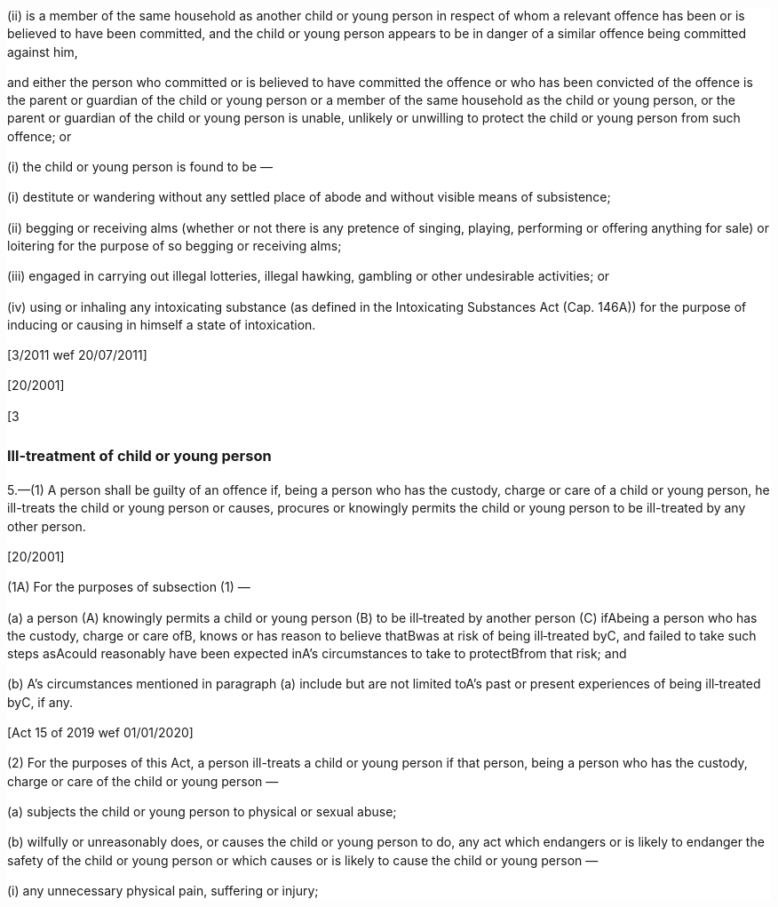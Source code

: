 (ii) is a member of the same household as another child or young person in respect of whom a relevant offence has been or is believed to have been committed, and the child or young person appears to be in danger of a similar offence being committed against him,

and either the person who committed or is believed to have committed the offence or who has been convicted of the offence is the parent or guardian of the child or young person or a member of the same household as the child or young person, or the parent or guardian of the child or young person is unable, unlikely or unwilling to protect the child or young person from such offence; or

(i) the child or young person is found to be —

(i) destitute or wandering without any settled place of abode and without visible means of subsistence;

(ii) begging or receiving alms (whether or not there is any pretence of singing, playing, performing or offering anything for sale) or loitering for the purpose of so begging or receiving alms;

(iii) engaged in carrying out illegal lotteries, illegal hawking, gambling or other undesirable activities; or

(iv) using or inhaling any intoxicating substance (as defined in the Intoxicating Substances Act (Cap. 146A)) for the purpose of inducing or causing in himself a state of intoxication.

[3/2011 wef 20/07/2011]

[20/2001]

[3

### Ill-treatment of child or young person

5\.—(1) A person shall be guilty of an offence if, being a person who has the custody, charge or care of a child or young person, he ill-treats the child or young person or causes, procures or knowingly permits the child or young person to be ill-treated by any other person.

[20/2001]

(1A) For the purposes of subsection (1) —

(a) a person (A) knowingly permits a child or young person (B) to be ill‑treated by another person (C) ifAbeing a person who has the custody, charge or care ofB, knows or has reason to believe thatBwas at risk of being ill‑treated byC, and failed to take such steps asAcould reasonably have been expected inA’s circumstances to take to protectBfrom that risk; and

(b) A’s circumstances mentioned in paragraph (a) include but are not limited toA’s past or present experiences of being ill‑treated byC, if any.

[Act 15 of 2019 wef 01/01/2020]

(2) For the purposes of this Act, a person ill-treats a child or young person if that person, being a person who has the custody, charge or care of the child or young person —

(a) subjects the child or young person to physical or sexual abuse;

(b) wilfully or unreasonably does, or causes the child or young person to do, any act which endangers or is likely to endanger the safety of the child or young person or which causes or is likely to cause the child or young person —

(i) any unnecessary physical pain, suffering or injury;
